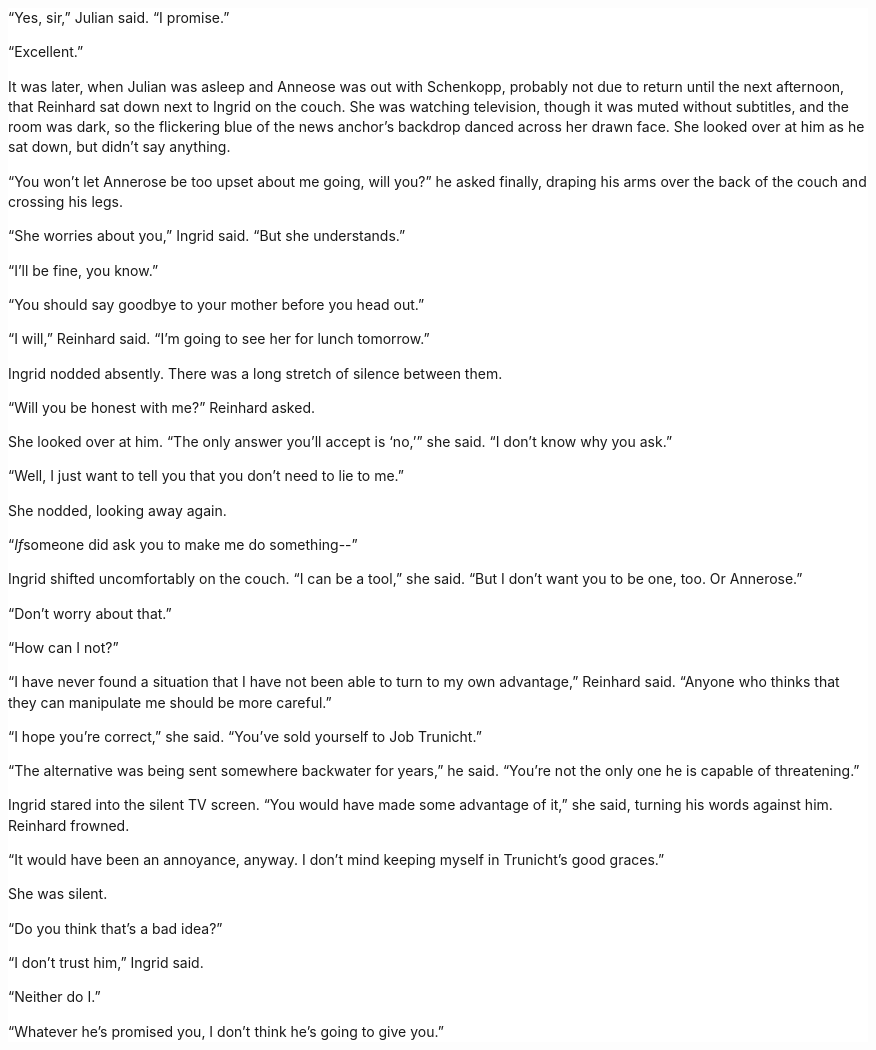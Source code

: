 “Yes, sir,” Julian said. “I promise.”

“Excellent.”

It was later, when Julian was asleep and Anneose was out with Schenkopp, probably not due to return until the next afternoon, that Reinhard sat down next to Ingrid on the couch. She was watching television, though it was muted without subtitles, and the room was dark, so the flickering blue of the news anchor’s backdrop danced across her drawn face. She looked over at him as he sat down, but didn’t say anything.

“You won’t let Annerose be too upset about me going, will you?” he asked finally, draping his arms over the back of the couch and crossing his legs.

“She worries about you,” Ingrid said. “But she understands.”

“I’ll be fine, you know.”

“You should say goodbye to your mother before you head out.”

“I will,” Reinhard said. “I’m going to see her for lunch tomorrow.”

Ingrid nodded absently. There was a long stretch of silence between them.

“Will you be honest with me?” Reinhard asked.

She looked over at him. “The only answer you’ll accept is ‘no,’” she said. “I don’t know why you ask.”

“Well, I just want to tell you that you don’t need to lie to me.”

She nodded, looking away again.

“*If*someone did ask you to make me do something--”

Ingrid shifted uncomfortably on the couch. “I can be a tool,” she said. “But I don’t want you to be one, too. Or Annerose.”

“Don’t worry about that.”

“How can I not?”

“I have never found a situation that I have not been able to turn to my own advantage,” Reinhard said. “Anyone who thinks that they can manipulate me should be more careful.”

“I hope you’re correct,” she said. “You’ve sold yourself to Job Trunicht.”

“The alternative was being sent somewhere backwater for years,” he said. “You’re not the only one he is capable of threatening.”

Ingrid stared into the silent TV screen. “You would have made some advantage of it,” she said, turning his words against him. Reinhard frowned.

“It would have been an annoyance, anyway. I don’t mind keeping myself in Trunicht’s good graces.”

She was silent.

“Do you think that’s a bad idea?”

“I don’t trust him,” Ingrid said.

“Neither do I.”

“Whatever he’s promised you, I don’t think he’s going to give you.”

